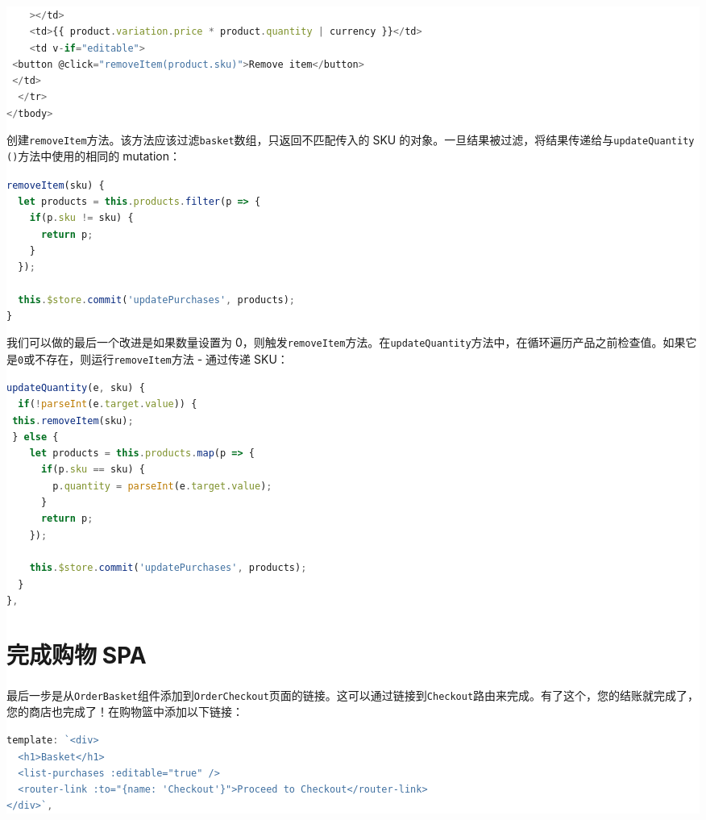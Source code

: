 ```js
    ></td>
    <td>{{ product.variation.price * product.quantity | currency }}</td>
    <td v-if="editable">
 <button @click="removeItem(product.sku)">Remove item</button>
 </td>
  </tr>
</tbody>
```

创建`removeItem`方法。该方法应该过滤`basket`数组，只返回不匹配传入的 SKU 的对象。一旦结果被过滤，将结果传递给与`updateQuantity()`方法中使用的相同的 mutation：

```js
removeItem(sku) {
  let products = this.products.filter(p => {
    if(p.sku != sku) {
      return p;
    }
  });

  this.$store.commit('updatePurchases', products);
}
```

我们可以做的最后一个改进是如果数量设置为 0，则触发`removeItem`方法。在`updateQuantity`方法中，在循环遍历产品之前检查值。如果它是`0`或不存在，则运行`removeItem`方法 - 通过传递 SKU：

```js
updateQuantity(e, sku) {
  if(!parseInt(e.target.value)) {
 this.removeItem(sku);
 } else {
    let products = this.products.map(p => {
      if(p.sku == sku) {
        p.quantity = parseInt(e.target.value);
      }
      return p;
    });

    this.$store.commit('updatePurchases', products);
  }
},
```

# 完成购物 SPA

最后一步是从`OrderBasket`组件添加到`OrderCheckout`页面的链接。这可以通过链接到`Checkout`路由来完成。有了这个，您的结账就完成了，您的商店也完成了！在购物篮中添加以下链接：

```js
template: `<div>
  <h1>Basket</h1>
  <list-purchases :editable="true" />
  <router-link :to="{name: 'Checkout'}">Proceed to Checkout</router-link>
</div>`,
```
